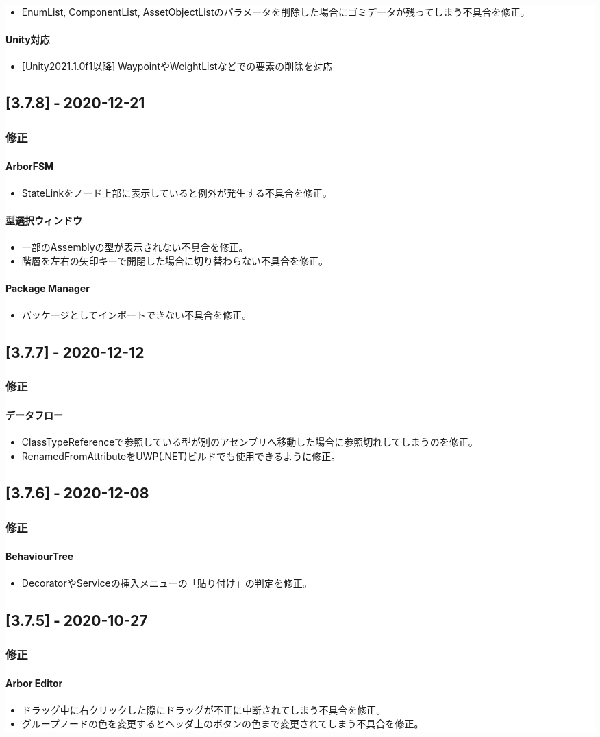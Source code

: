 - EnumList, ComponentList, AssetObjectListのパラメータを削除した場合にゴミデータが残ってしまう不具合を修正。

#### Unity対応

- [Unity2021.1.0f1以降] WaypointやWeightListなどでの要素の削除を対応



## [3.7.8] - 2020-12-21

### 修正

#### ArborFSM

- StateLinkをノード上部に表示していると例外が発生する不具合を修正。

#### 型選択ウィンドウ

- 一部のAssemblyの型が表示されない不具合を修正。
- 階層を左右の矢印キーで開閉した場合に切り替わらない不具合を修正。

#### Package Manager

- パッケージとしてインポートできない不具合を修正。



## [3.7.7] - 2020-12-12

### 修正

#### データフロー

- ClassTypeReferenceで参照している型が別のアセンブリへ移動した場合に参照切れしてしまうのを修正。
- RenamedFromAttributeをUWP(.NET)ビルドでも使用できるように修正。



## [3.7.6] - 2020-12-08

### 修正

#### BehaviourTree

- DecoratorやServiceの挿入メニューの「貼り付け」の判定を修正。



## [3.7.5] - 2020-10-27

### 修正

#### Arbor Editor

- ドラッグ中に右クリックした際にドラッグが不正に中断されてしまう不具合を修正。
- グループノードの色を変更するとヘッダ上のボタンの色まで変更されてしまう不具合を修正。
